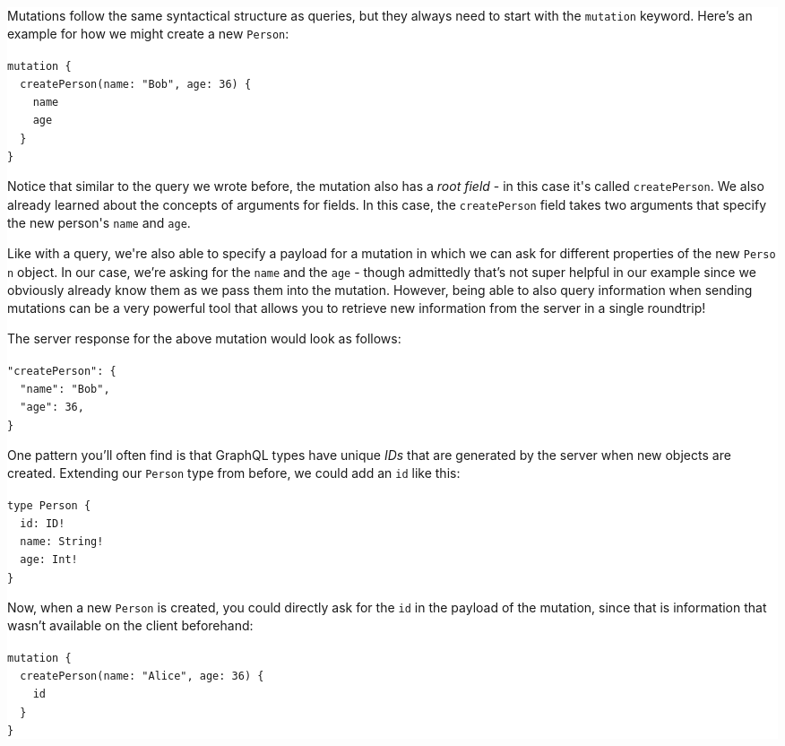 Mutations follow the same syntactical structure as queries, but they always need to start with the `mutation` keyword. Here’s an example for how we might create a new `Person`:

<Playground>

```graphql(nocopy)
mutation {
  createPerson(name: "Bob", age: 36) {
    name
    age
  }
}
```

</Playground>

Notice that similar to the query we wrote before, the mutation also has a _root field_ - in this case it's called `createPerson`. We also already learned about the concepts of arguments for fields. In this case, the `createPerson` field takes two arguments that specify the new person's `name` and `age`.

Like with a query, we're also able to specify a payload for a mutation in which we can ask for different properties of the new `Person` object. In our case, we’re asking for the `name` and the `age` - though admittedly that’s not super helpful in our example since we obviously already know them as we pass them into the mutation. However, being able to also query information when sending mutations can be a very powerful tool that allows you to retrieve new information from the server in a single roundtrip! 

The server response for the above mutation would look as follows:

```js(nocopy)
"createPerson": {
  "name": "Bob",
  "age": 36,
}
```

One pattern you’ll often find is that GraphQL types have unique *IDs* that are generated by the server when new objects are created. Extending our `Person` type from before, we could add an `id` like this:

```graphql(nocopy)
type Person {
  id: ID!
  name: String!
  age: Int!
}
```

Now, when a new `Person` is created, you could directly ask for the `id` in the payload of the mutation, since that is information that wasn’t available on the client beforehand:

<Playground>

```graphql(nocopy)
mutation {
  createPerson(name: "Alice", age: 36) {
    id
  }
}
```
